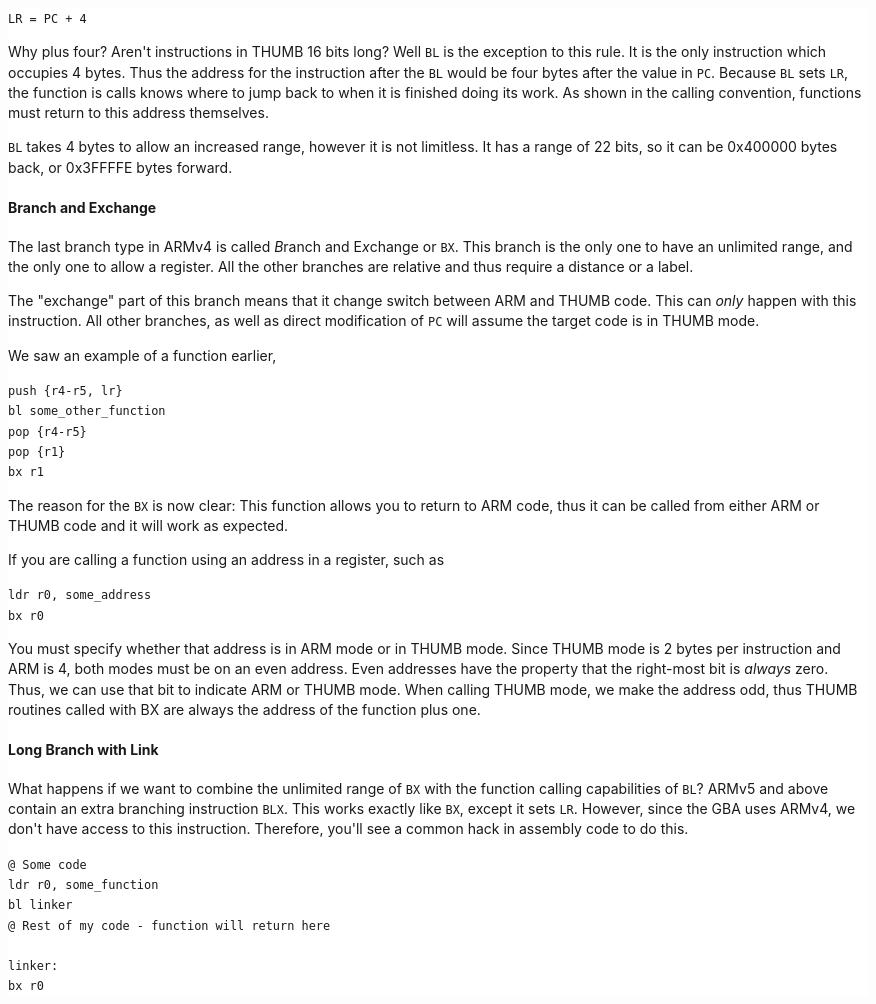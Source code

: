 ````
LR = PC + 4
````

Why plus four? Aren't instructions in THUMB 16 bits long? Well `BL` is the exception to this rule. It is the only instruction which occupies 4 bytes. Thus the address for the instruction after the `BL` would be four bytes after the value in `PC`. Because `BL` sets `LR`, the function is calls knows where to jump back to when it is finished doing its work. As shown in the calling convention, functions must return to this address themselves.

`BL` takes 4 bytes to allow an increased range, however it is not limitless. It has a range of 22 bits, so it can be 0x400000 bytes back, or 0x3FFFFE bytes forward. 

#### Branch and Exchange

The last branch type in ARMv4 is called *B*ranch and E*x*change or `BX`. This branch is the only one to have an unlimited range, and the only one to allow a register. All the other branches are relative and thus require a distance or a label.

The "exchange" part of this branch means that it change switch between ARM and THUMB code. This can *only* happen with this instruction. All other branches, as well as direct modification of `PC` will assume the target code is in THUMB mode.

We saw an example of a function earlier,

````
push {r4-r5, lr}
bl some_other_function
pop {r4-r5}
pop {r1}
bx r1
````

The reason for the `BX` is now clear: This function allows you to return to ARM code, thus it can be called from either ARM or THUMB code and it will work as expected.

If you are calling a function using an address in a register, such as

````
ldr r0, some_address
bx r0
````

You must specify whether that address is in ARM mode or in THUMB mode. Since THUMB mode is 2 bytes per instruction and ARM is 4, both modes must be on an even address. Even addresses have the property that the right-most bit is *always* zero. Thus, we can use that bit to indicate ARM or THUMB mode. When calling THUMB mode, we make the address odd, thus THUMB routines called with BX are always the address of the function plus one.

#### Long Branch with Link

What happens if we want to combine the unlimited range of `BX` with the function calling capabilities of `BL`? ARMv5 and above contain an extra branching instruction `BLX`. This works exactly like `BX`, except it sets `LR`. However, since the GBA uses ARMv4, we don't have access to this instruction. Therefore, you'll see a common hack in assembly code to do this.

````
@ Some code
ldr r0, some_function
bl linker
@ Rest of my code - function will return here

linker:
bx r0
````
